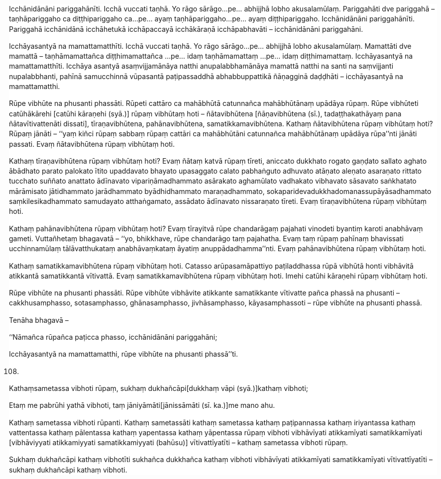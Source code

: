 Icchānidānāni pariggahānīti. Icchā vuccati taṇhā. Yo rāgo sārāgo…pe… abhijjhā lobho akusalamūlaṃ. Pariggahāti dve pariggahā – taṇhāpariggaho ca diṭṭhipariggaho ca…pe… ayaṃ taṇhāpariggaho…pe… ayaṃ diṭṭhipariggaho. Icchānidānāni pariggahānīti. Pariggahā icchānidānā icchāhetukā icchāpaccayā icchākāraṇā icchāpabhavāti – icchānidānāni pariggahāni.

Icchāyasantyā na mamattamatthīti. Icchā vuccati taṇhā. Yo rāgo sārāgo…pe… abhijjhā lobho akusalamūlaṃ. Mamattāti dve mamattā – taṇhāmamattañca diṭṭhimamattañca …pe… idaṃ taṇhāmamattaṃ …pe… idaṃ diṭṭhimamattaṃ. Icchāyasantyā na mamattamatthīti. Icchāya asantyā asaṃvijjamānāya natthi anupalabbhamānāya mamattā natthi na santi na saṃvijjanti nupalabbhanti, pahīnā samucchinnā vūpasantā paṭipassaddhā abhabbuppattikā ñāṇagginā daḍḍhāti – icchāyasantyā na mamattamatthi.

Rūpe vibhūte na phusanti phassāti. Rūpeti cattāro ca mahābhūtā catunnañca mahābhūtānaṃ upādāya rūpaṃ. Rūpe vibhūteti catūhākārehi [catūhi kāraṇehi (syā.)] rūpaṃ vibhūtaṃ hoti – ñātavibhūtena [ñāṇavibhūtena (sī.), tadaṭṭhakathāyaṃ pana ñātavītivattenāti dissati], tīraṇavibhūtena, pahānavibhūtena, samatikkamavibhūtena. Kathaṃ ñātavibhūtena rūpaṃ vibhūtaṃ hoti? Rūpaṃ jānāti – ‘‘yaṃ kiñci rūpaṃ sabbaṃ rūpaṃ cattāri ca mahābhūtāni catunnañca mahābhūtānaṃ upādāya rūpa’’nti jānāti passati. Evaṃ ñātavibhūtena rūpaṃ vibhūtaṃ hoti.

Kathaṃ tīraṇavibhūtena rūpaṃ vibhūtaṃ hoti? Evaṃ ñātaṃ katvā rūpaṃ tīreti, aniccato dukkhato rogato gaṇḍato sallato aghato ābādhato parato palokato ītito upaddavato bhayato upasaggato calato pabhaṅguto adhuvato atāṇato aleṇato asaraṇato rittato tucchato suññato anattato ādīnavato vipariṇāmadhammato asārakato aghamūlato vadhakato vibhavato sāsavato saṅkhatato mārāmisato jātidhammato jarādhammato byādhidhammato maraṇadhammato, sokaparidevadukkhadomanassupāyāsadhammato saṃkilesikadhammato samudayato atthaṅgamato, assādato ādīnavato nissaraṇato tīreti. Evaṃ tīraṇavibhūtena rūpaṃ vibhūtaṃ hoti.

Kathaṃ pahānavibhūtena rūpaṃ vibhūtaṃ hoti? Evaṃ tīrayitvā rūpe chandarāgaṃ pajahati vinodeti byantiṃ karoti anabhāvaṃ gameti. Vuttañhetaṃ bhagavatā – ‘‘yo, bhikkhave, rūpe chandarāgo taṃ pajahatha. Evaṃ taṃ rūpaṃ pahīnaṃ bhavissati ucchinnamūlaṃ tālāvatthukataṃ anabhāvaṃkataṃ āyatiṃ anuppādadhamma’’nti. Evaṃ pahānavibhūtena rūpaṃ vibhūtaṃ hoti.

Kathaṃ samatikkamavibhūtena rūpaṃ vibhūtaṃ hoti. Catasso arūpasamāpattiyo paṭiladdhassa rūpā vibhūtā honti vibhāvitā atikkantā samatikkantā vītivattā. Evaṃ samatikkamavibhūtena rūpaṃ vibhūtaṃ hoti. Imehi catūhi kāraṇehi rūpaṃ vibhūtaṃ hoti.

Rūpe vibhūte na phusanti phassāti. Rūpe vibhūte vibhāvite atikkante samatikkante vītivatte pañca phassā na phusanti – cakkhusamphasso, sotasamphasso, ghānasamphasso, jivhāsamphasso, kāyasamphassoti – rūpe vibhūte na phusanti phassā.

Tenāha bhagavā –

‘‘Nāmañca rūpañca paṭicca phasso, icchānidānāni pariggahāni;

Icchāyasantyā na mamattamatthi, rūpe vibhūte na phusanti phassā’’ti.

108.

Kathaṃsametassa vibhoti rūpaṃ, sukhaṃ dukhañcāpi[dukkhaṃ vāpi (syā.)]kathaṃ vibhoti;

Etaṃ me pabrūhi yathā vibhoti, taṃ jāniyāmāti[jānissāmāti (sī. ka.)]me mano ahu.

Kathaṃ sametassa vibhoti rūpanti. Kathaṃ sametassāti kathaṃ sametassa kathaṃ paṭipannassa kathaṃ iriyantassa kathaṃ vattentassa kathaṃ pālentassa kathaṃ yapentassa kathaṃ yāpentassa rūpaṃ vibhoti vibhāvīyati atikkamīyati samatikkamīyati [vibhāviyyati atikkamiyyati samatikkamiyyati (bahūsu)] vītivattīyatīti – kathaṃ sametassa vibhoti rūpaṃ.

Sukhaṃ dukhañcāpi kathaṃ vibhotīti sukhañca dukkhañca kathaṃ vibhoti vibhāvīyati atikkamīyati samatikkamīyati vītivattīyatīti – sukhaṃ dukhañcāpi kathaṃ vibhoti.
